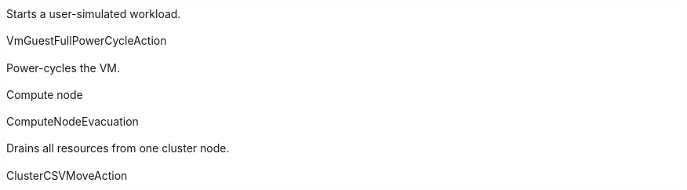 </td>

<td>

Starts a user-simulated workload.



</td>

</tr>

<tr>

<td>

VmGuestFullPowerCycleAction



</td>

<td>

Power-cycles the VM.



</td>

</tr>

<tr>

<td rowspan="2">

Compute node



</td>

<td>

ComputeNodeEvacuation



</td>

<td>

Drains all resources from one cluster node.



</td>

</tr>

<tr>

<td>

ClusterCSVMoveAction



</td>
